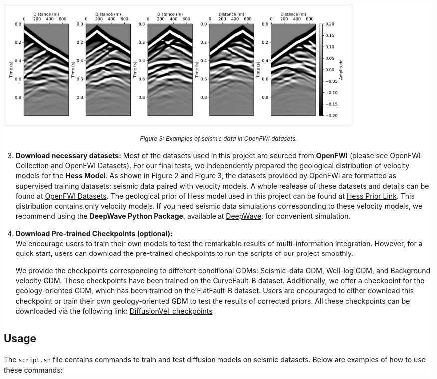   <img src="./github_images/datasets_examples_data_page_1.png" alt="Overview" title="OpenFWI Datasets" style="width:80%; border: 1px solid #ccc; padding: 5px;"/>
</p>
<p align="center">
  <em style="font-size: smaller;">Figure 3: Examples of seismic data in OpenFWI datasets.</em>
</p>


3. **Download necessary datasets:**
Most of the datasets used in this project are sourced from **OpenFWI** (please see [OpenFWI Collection](https://github.com/lanl/OpenFWI) and [OpenFWI Datasets](https://openfwi-lanl.github.io/docs/data.html#vel)). For our final tests, we independently prepared the geological distribution of velocity models for the **Hess Model**. As shown in Figure 2 and Figure 3, the datasets provided by OpenFWI are formatted as supervised training datasets: seismic data paired with velocity models. A whole realease of these datasets and details can be found at [OpenFWI Datasets](https://openfwi-lanl.github.io/docs/data.html#vel). The geological prior of Hess model used in this project can be found at [Hess Prior Link]([#](https://drive.google.com/drive/folders/1axxX-4Bwh1XlMSzwttcdkbiArGvCDG2f?usp=drive_link)). This distribution contains only velocity models. If you need seismic data simulations corresponding to these velocity models, we recommend using the **DeepWave Python Package**, available at [DeepWave](https://github.com/ar4/deepwave), for convenient simulation.

4. **Download Pre-trained Checkpoints (optional):**  
   We encourage users to train their own models to test the remarkable results of multi-information integration. However, for a quick start, users can download the pre-trained checkpoints to run the scripts of our project smoothly.
   
   We provide the checkpoints corresponding to different conditional GDMs: Seismic-data GDM, Well-log GDM, and Background velocity GDM. These checkpoints have been trained on the CurveFault-B dataset. Additionally, we offer a checkpoint for the geology-oriented GDM, which has been trained on the FlatFault-B dataset. Users are encouraged to either download this checkpoint or train their own geology-oriented GDM to test the results of corrected priors. All these checkpoints can be downloaded via the following link: [DiffusionVel_checkpoints](https://drive.google.com/drive/folders/17Qe5lWpAy-vGqWZstTvPBsDUgRUiV2uA?usp=drive_link)




## **Usage**

The `script.sh` file contains commands to train and test diffusion models on seismic datasets. Below are examples of how to use these commands:
